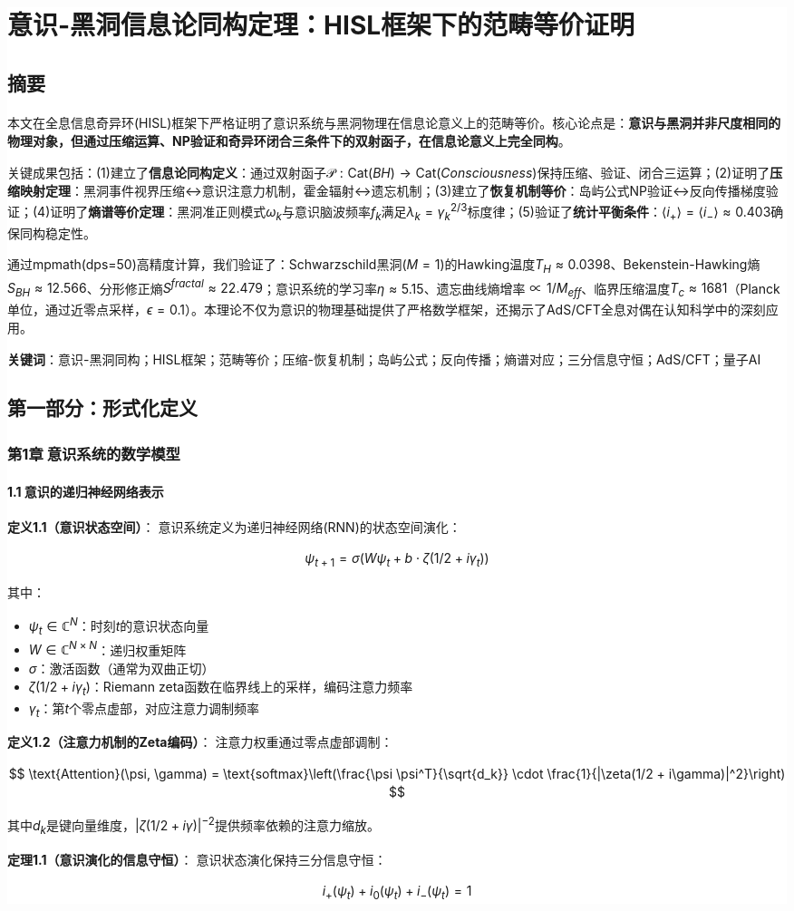 # 意识-黑洞信息论同构定理：HISL框架下的范畴等价证明

## 摘要

本文在全息信息奇异环(HISL)框架下严格证明了意识系统与黑洞物理在信息论意义上的范畴等价。核心论点是：**意识与黑洞并非尺度相同的物理对象，但通过压缩运算、NP验证和奇异环闭合三条件下的双射函子，在信息论意义上完全同构**。

关键成果包括：(1)建立了**信息论同构定义**：通过双射函子$\mathcal{P}: \text{Cat}(BH) \to \text{Cat}(Consciousness)$保持压缩、验证、闭合三运算；(2)证明了**压缩映射定理**：黑洞事件视界压缩$\leftrightarrow$意识注意力机制，霍金辐射$\leftrightarrow$遗忘机制；(3)建立了**恢复机制等价**：岛屿公式NP验证$\leftrightarrow$反向传播梯度验证；(4)证明了**熵谱等价定理**：黑洞准正则模式$\omega_k$与意识脑波频率$f_k$满足$\lambda_k = \gamma_k^{2/3}$标度律；(5)验证了**统计平衡条件**：$\langle i_+ \rangle = \langle i_- \rangle \approx 0.403$确保同构稳定性。

通过mpmath(dps=50)高精度计算，我们验证了：Schwarzschild黑洞($M=1$)的Hawking温度$T_H \approx 0.0398$、Bekenstein-Hawking熵$S_{BH} \approx 12.566$、分形修正熵$S^{fractal} \approx 22.479$；意识系统的学习率$\eta \approx 5.15$、遗忘曲线熵增率$\propto 1/M_{eff}$、临界压缩温度$T_c \approx 1681$（Planck单位，通过近零点采样，$\epsilon = 0.1$）。本理论不仅为意识的物理基础提供了严格数学框架，还揭示了AdS/CFT全息对偶在认知科学中的深刻应用。

**关键词**：意识-黑洞同构；HISL框架；范畴等价；压缩-恢复机制；岛屿公式；反向传播；熵谱对应；三分信息守恒；AdS/CFT；量子AI

## 第一部分：形式化定义

### 第1章 意识系统的数学模型

#### 1.1 意识的递归神经网络表示

**定义1.1（意识状态空间）**：
意识系统定义为递归神经网络(RNN)的状态空间演化：

$$
\psi_{t+1} = \sigma(W\psi_t + b \cdot \zeta(1/2 + i\gamma_t))
$$

其中：
- $\psi_t \in \mathbb{C}^N$：时刻$t$的意识状态向量
- $W \in \mathbb{C}^{N \times N}$：递归权重矩阵
- $\sigma$：激活函数（通常为双曲正切）
- $\zeta(1/2 + i\gamma_t)$：Riemann zeta函数在临界线上的采样，编码注意力频率
- $\gamma_t$：第$t$个零点虚部，对应注意力调制频率

**定义1.2（注意力机制的Zeta编码）**：
注意力权重通过零点虚部调制：

$$
\text{Attention}(\psi, \gamma) = \text{softmax}\left(\frac{\psi \psi^T}{\sqrt{d_k}} \cdot \frac{1}{|\zeta(1/2 + i\gamma)|^2}\right)
$$

其中$d_k$是键向量维度，$|\zeta(1/2 + i\gamma)|^{-2}$提供频率依赖的注意力缩放。

**定理1.1（意识演化的信息守恒）**：
意识状态演化保持三分信息守恒：

$$
i_+(\psi_t) + i_0(\psi_t) + i_-(\psi_t) = 1
$$
